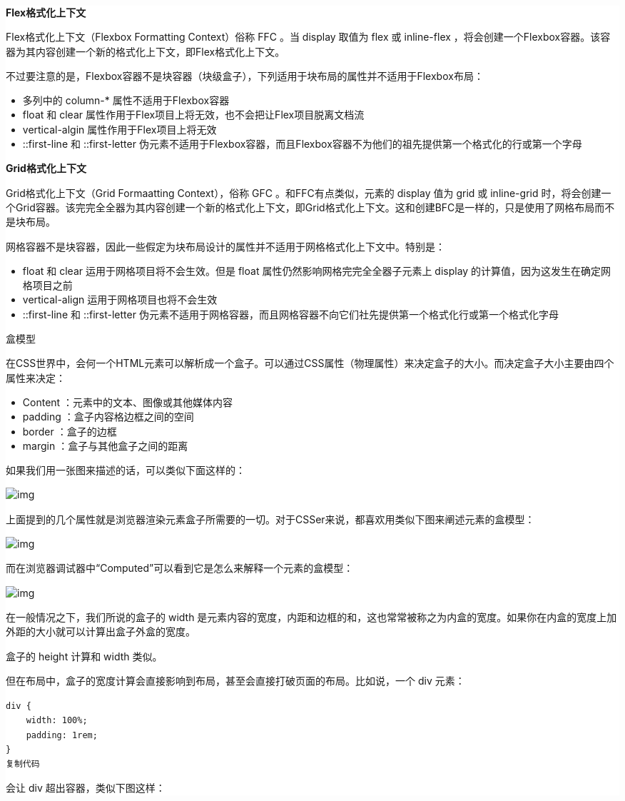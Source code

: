 **Flex格式化上下文**

Flex格式化上下文（Flexbox Formatting Context）俗称 FFC 。当 display 取值为 flex 或 inline-flex ，将会创建一个Flexbox容器。该容器为其内容创建一个新的格式化上下文，即Flex格式化上下文。

不过要注意的是，Flexbox容器不是块容器（块级盒子），下列适用于块布局的属性并不适用于Flexbox布局：

- 多列中的 column-* 属性不适用于Flexbox容器
- float 和 clear 属性作用于Flex项目上将无效，也不会把让Flex项目脱离文档流
- vertical-algin 属性作用于Flex项目上将无效
- ::first-line 和 ::first-letter 伪元素不适用于Flexbox容器，而且Flexbox容器不为他们的祖先提供第一个格式化的行或第一个字母

**Grid格式化上下文**

Grid格式化上下文（Grid Formaatting Context），俗称 GFC 。和FFC有点类似，元素的 display 值为 grid 或 inline-grid 时，将会创建一个Grid容器。该完完全全器为其内容创建一个新的格式化上下文，即Grid格式化上下文。这和创建BFC是一样的，只是使用了网格布局而不是块布局。

网格容器不是块容器，因此一些假定为块布局设计的属性并不适用于网格格式化上下文中。特别是：

- float 和 clear 运用于网格项目将不会生效。但是 float 属性仍然影响网格完完全全器子元素上 display 的计算值，因为这发生在确定网格项目之前
- vertical-align 运用于网格项目也将不会生效
- ::first-line 和 ::first-letter 伪元素不适用于网格容器，而且网格容器不向它们社先提供第一个格式化行或第一个格式化字母

盒模型

在CSS世界中，会何一个HTML元素可以解析成一个盒子。可以通过CSS属性（物理属性）来决定盒子的大小。而决定盒子大小主要由四个属性来决定：

- Content ：元素中的文本、图像或其他媒体内容
- padding ：盒子内容格边框之间的空间
- border ：盒子的边框
- margin ：盒子与其他盒子之间的距离

如果我们用一张图来描述的话，可以类似下面这样的：

![img](https://p9-juejin.byteimg.com/tos-cn-i-k3u1fbpfcp/b84729b51ca048bda2766056e1155978~tplv-k3u1fbpfcp-watermark.awebp)

上面提到的几个属性就是浏览器渲染元素盒子所需要的一切。对于CSSer来说，都喜欢用类似下图来阐述元素的盒模型：

![img](https://p9-juejin.byteimg.com/tos-cn-i-k3u1fbpfcp/5522c99c078142e2bfac3d2bc7ce2597~tplv-k3u1fbpfcp-watermark.awebp)

而在浏览器调试器中“Computed”可以看到它是怎么来解释一个元素的盒模型：

![img](https://p1-juejin.byteimg.com/tos-cn-i-k3u1fbpfcp/c78ec4dcad974afcada3db9cacb7704a~tplv-k3u1fbpfcp-watermark.awebp)

在一般情况之下，我们所说的盒子的 width 是元素内容的宽度，内距和边框的和，这也常常被称之为内盒的宽度。如果你在内盒的宽度上加外距的大小就可以计算出盒子外盒的宽度。

盒子的 height 计算和 width 类似。

但在布局中，盒子的宽度计算会直接影响到布局，甚至会直接打破页面的布局。比如说，一个 div 元素：

```
div { 
    width: 100%; 
    padding: 1rem; 
}
复制代码
```

会让 div 超出容器，类似下图这样：
